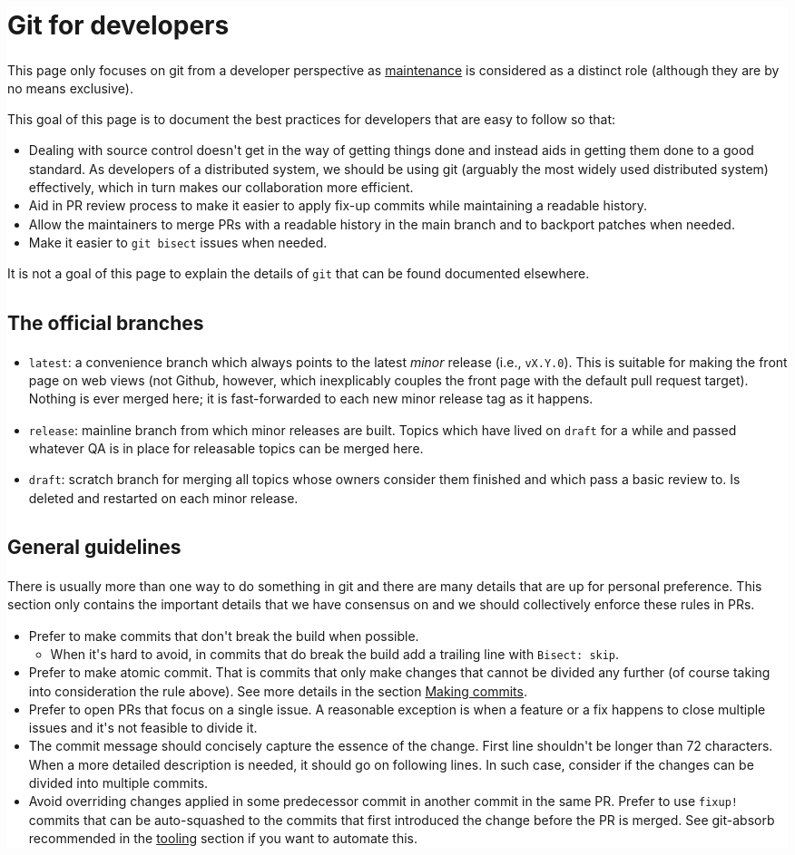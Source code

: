 # Git for developers

This page only focuses on git from a developer perspective as [maintenance](./maintenance.md) is considered as a distinct role (although they are by no means exclusive).

This goal of this page is to document the best practices for developers that are easy to follow so that:

- Dealing with source control doesn't get in the way of getting things done and instead aids in getting them done to a good standard. As developers of a distributed system, we should be using git (arguably the most widely used distributed system) effectively, which in turn makes our collaboration more efficient.
- Aid in PR review process to make it easier to apply fix-up commits while maintaining a readable history.
- Allow the maintainers to merge PRs with a readable history in the main branch and to backport patches when needed.
- Make it easier to `git bisect` issues when needed.

It is not a goal of this page to explain the details of `git` that can be found documented elsewhere.

## The official branches

- `latest`: a convenience branch which always points to the latest
  *minor* release (i.e., `vX.Y.0`). This is suitable for making the
  front page on web views (not Github, however, which inexplicably
  couples the front page with the default pull request target). Nothing
  is ever merged here; it is fast-forwarded to each new minor release
  tag as it happens.

- `release`: mainline branch from which minor releases are built.
  Topics which have lived on `draft` for a while and passed whatever QA
  is in place for releasable topics can be merged here.

- `draft`: scratch branch for merging all topics whose owners consider
  them finished and which pass a basic review to. Is deleted and
  restarted on each minor release.

## General guidelines

There is usually more than one way to do something in git and there are many details that are up for personal preference. This section only contains the important details that we have consensus on and we should collectively enforce these rules in PRs.

- Prefer to make commits that don't break the build when possible.
  - When it's hard to avoid, in commits that do break the build add a trailing line with `Bisect: skip`.
- Prefer to make atomic commit. That is commits that only make changes that cannot be divided any further (of course taking into consideration the rule above). See more details in the section [Making commits](#making-commits).
- Prefer to open PRs that focus on a single issue. A reasonable exception is when a feature or a fix happens to close multiple issues and it's not feasible to divide it.
- The commit message should concisely capture the essence of the change. First line shouldn't be longer than 72 characters. When a more detailed description is needed, it should go on following lines. In such case, consider if the changes can be divided into multiple commits.
- Avoid overriding changes applied in some predecessor commit in another commit in the same PR. Prefer to use `fixup!` commits that can be auto-squashed to the commits that first introduced the change before the PR is merged. See git-absorb recommended in the [tooling](#appendix-b-tooling) section if you want to automate this.